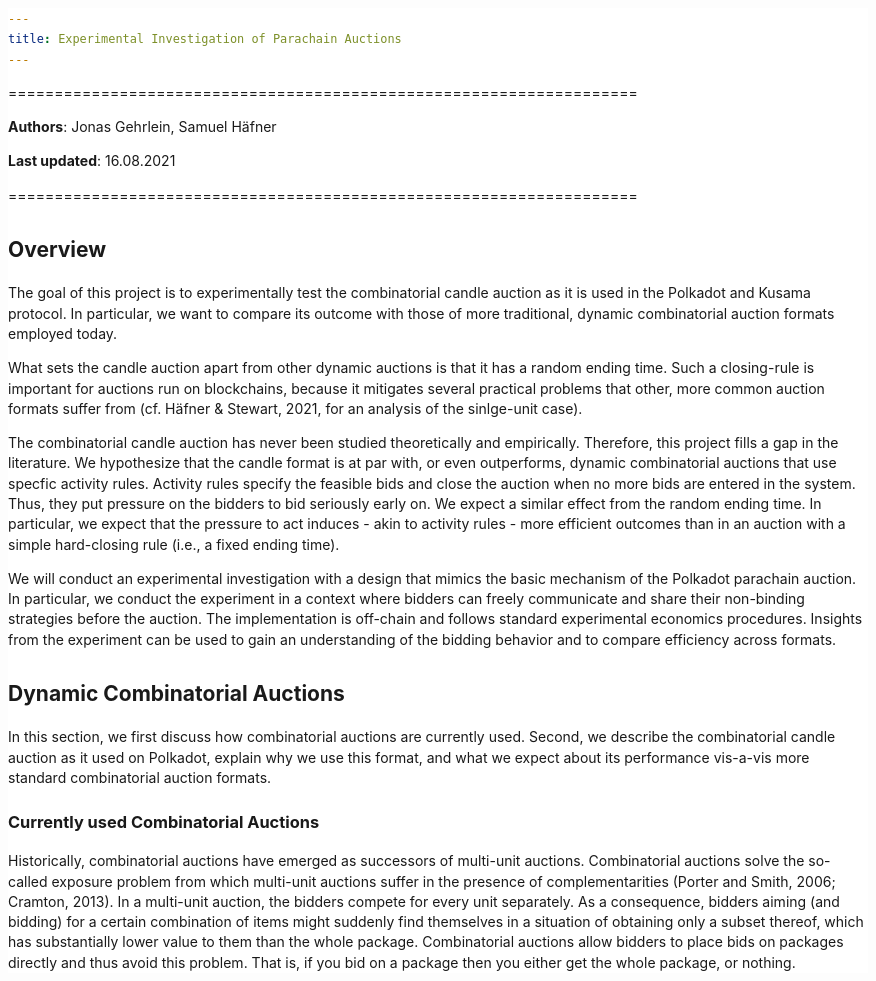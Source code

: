 ```yaml
---
title: Experimental Investigation of Parachain Auctions
---
```


====================================================================

**Authors**: Jonas Gehrlein, Samuel Häfner

**Last updated**: 16.08.2021

====================================================================

## Overview
The goal of this project is to experimentally test the combinatorial candle auction as it is used in the Polkadot and Kusama protocol. In particular, we want to compare its outcome with those of more traditional, dynamic combinatorial auction formats employed today. 

What sets the candle auction apart from other dynamic auctions is that it has a random ending time. Such a closing-rule is important for auctions run on blockchains, because it mitigates several practical problems that other, more common auction formats suffer from (cf. Häfner & Stewart, 2021, for an analysis of the sinlge-unit case). 

The combinatorial candle auction has never been studied theoretically and empirically. Therefore, this project fills a gap in the literature. We hypothesize that the candle format is at par with, or even outperforms, dynamic combinatorial auctions that use specfic activity rules. Activity rules specify the feasible bids and close the auction when no more bids are entered in the system. Thus, they put pressure on the bidders to bid seriously early on. We expect a similar effect from the random ending time. In particular, we expect that the pressure to act induces - akin to activity rules - more efficient outcomes than in an auction with a simple hard-closing rule (i.e., a fixed ending time).

We will conduct an experimental investigation with a design that mimics the basic mechanism of the Polkadot parachain auction. In particular, we conduct the experiment in a context where bidders can freely communicate and share their non-binding strategies before the auction. The implementation is off-chain and follows standard experimental economics procedures. Insights from the experiment can be used to gain an understanding of the bidding behavior and to compare efficiency across formats. 


## Dynamic Combinatorial Auctions

In this section, we first discuss how combinatorial auctions are currently used. Second, we describe the combinatorial candle auction as it used on Polkadot, explain why we use this format, and what we expect about its performance vis-a-vis more standard combinatorial auction formats. 

### Currently used Combinatorial Auctions
Historically, combinatorial auctions have emerged as successors of multi-unit auctions. Combinatorial auctions solve the so-called exposure problem from which multi-unit auctions suffer in the presence of complementarities (Porter and Smith, 2006; Cramton, 2013). In a multi-unit auction, the bidders compete for every unit separately. As a consequence, bidders aiming (and bidding) for a certain combination of items might suddenly find themselves in a situation of obtaining only a subset thereof, which has substantially lower value to them than the whole package. Combinatorial auctions allow bidders to place bids on packages directly and thus avoid this problem. That is, if you bid on a package then you either get the whole package, or nothing.
